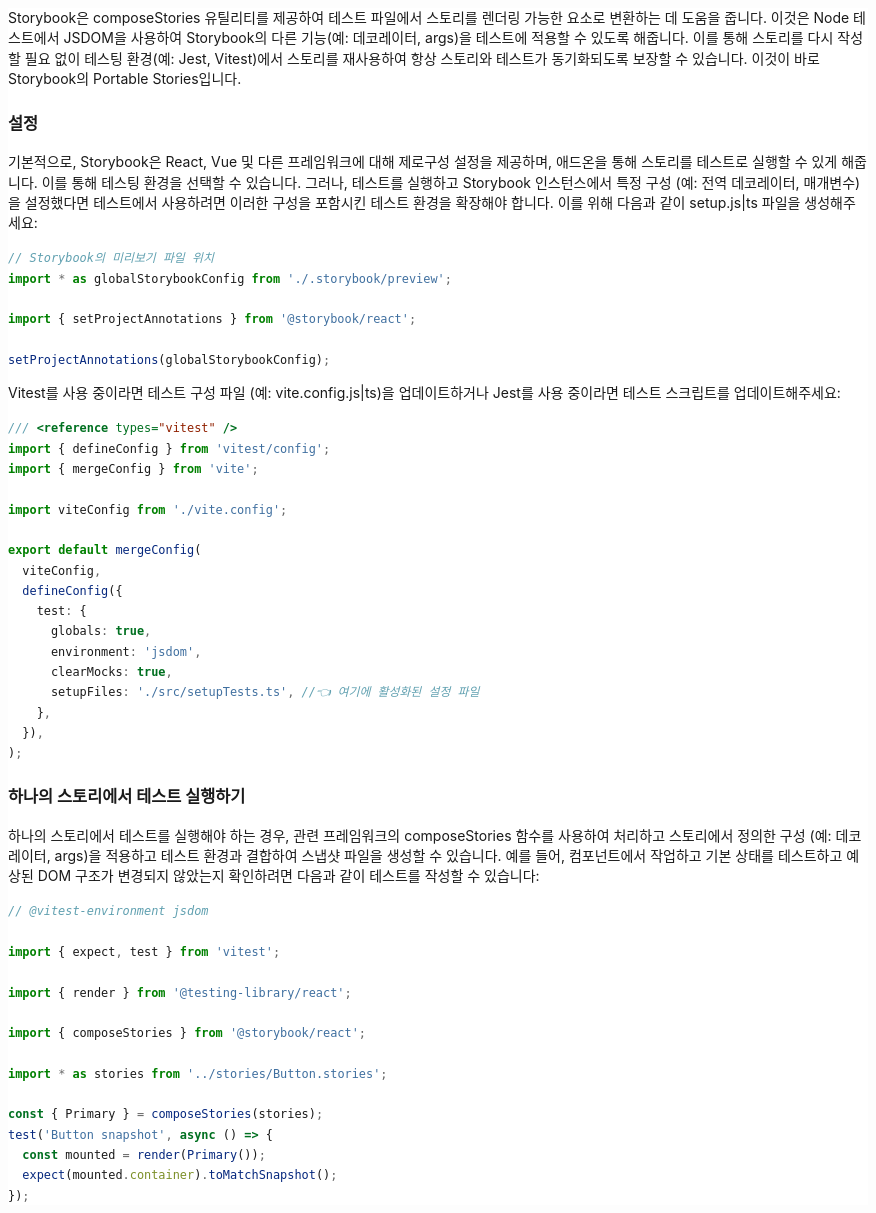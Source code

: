 Storybook은 composeStories 유틸리티를 제공하여 테스트 파일에서 스토리를 렌더링 가능한 요소로 변환하는 데 도움을 줍니다. 이것은 Node 테스트에서 JSDOM을 사용하여 Storybook의 다른 기능(예: 데코레이터, args)을 테스트에 적용할 수 있도록 해줍니다. 이를 통해 스토리를 다시 작성할 필요 없이 테스팅 환경(예: Jest, Vitest)에서 스토리를 재사용하여 항상 스토리와 테스트가 동기화되도록 보장할 수 있습니다. 이것이 바로 Storybook의 Portable Stories입니다.



### 설정

기본적으로, Storybook은 React, Vue 및 다른 프레임워크에 대해 제로구성 설정을 제공하며, 애드온을 통해 스토리를 테스트로 실행할 수 있게 해줍니다. 이를 통해 테스팅 환경을 선택할 수 있습니다. 그러나, 테스트를 실행하고 Storybook 인스턴스에서 특정 구성 (예: 전역 데코레이터, 매개변수)을 설정했다면 테스트에서 사용하려면 이러한 구성을 포함시킨 테스트 환경을 확장해야 합니다. 이를 위해 다음과 같이 setup.js|ts 파일을 생성해주세요:

```typescript
// Storybook의 미리보기 파일 위치
import * as globalStorybookConfig from './.storybook/preview';

import { setProjectAnnotations } from '@storybook/react';

setProjectAnnotations(globalStorybookConfig);
```

Vitest를 사용 중이라면 테스트 구성 파일 (예: vite.config.js|ts)을 업데이트하거나 Jest를 사용 중이라면 테스트 스크립트를 업데이트해주세요:



```typescript
/// <reference types="vitest" />
import { defineConfig } from 'vitest/config';
import { mergeConfig } from 'vite';

import viteConfig from './vite.config';

export default mergeConfig(
  viteConfig,
  defineConfig({
    test: {
      globals: true,
      environment: 'jsdom',
      clearMocks: true,
      setupFiles: './src/setupTests.ts', //👈 여기에 활성화된 설정 파일
    },
  }),
);
```

### 하나의 스토리에서 테스트 실행하기

하나의 스토리에서 테스트를 실행해야 하는 경우, 관련 프레임워크의 composeStories 함수를 사용하여 처리하고 스토리에서 정의한 구성 (예: 데코레이터, args)을 적용하고 테스트 환경과 결합하여 스냅샷 파일을 생성할 수 있습니다. 예를 들어, 컴포넌트에서 작업하고 기본 상태를 테스트하고 예상된 DOM 구조가 변경되지 않았는지 확인하려면 다음과 같이 테스트를 작성할 수 있습니다:

```typescript
// @vitest-environment jsdom

import { expect, test } from 'vitest';

import { render } from '@testing-library/react';

import { composeStories } from '@storybook/react';

import * as stories from '../stories/Button.stories';

const { Primary } = composeStories(stories);
test('Button snapshot', async () => {
  const mounted = render(Primary());
  expect(mounted.container).toMatchSnapshot();
});
```
